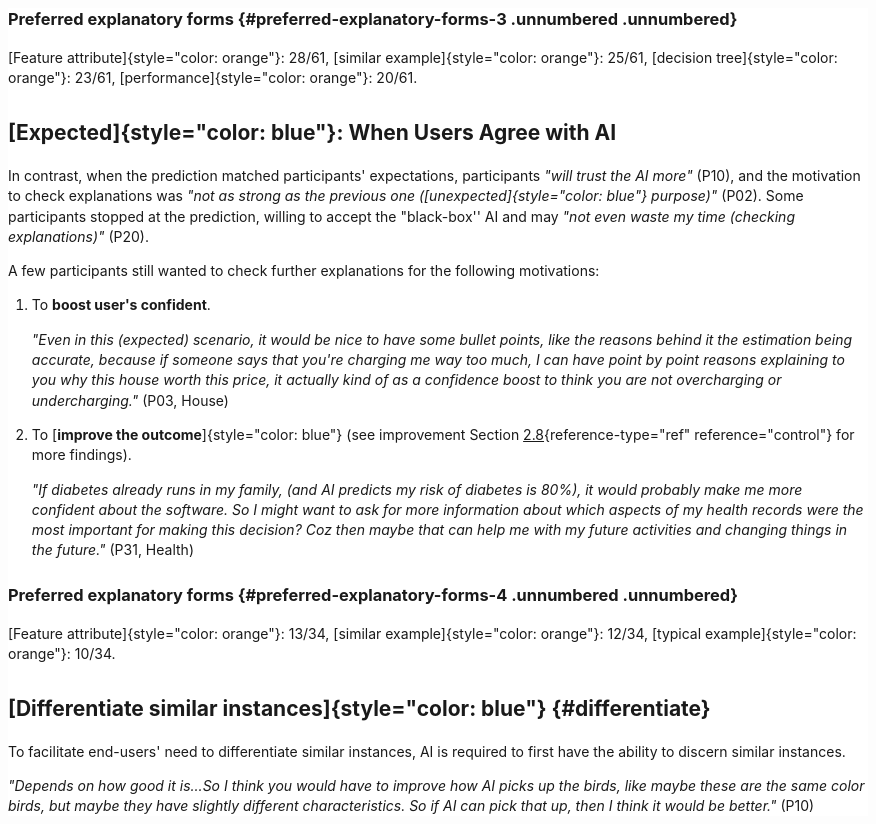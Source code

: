 ### Preferred explanatory forms {#preferred-explanatory-forms-3 .unnumbered .unnumbered}

[Feature attribute]{style="color: orange"}: 28/61, [similar
example]{style="color: orange"}: 25/61, [decision
tree]{style="color: orange"}: 23/61,
[performance]{style="color: orange"}: 20/61.

[Expected]{style="color: blue"}: When Users Agree with AI
---------------------------------------------------------

In contrast, when the prediction matched participants' expectations,
participants *"will trust the AI more"* (P10), and the motivation to
check explanations was *"not as strong as the previous one
([unexpected]{style="color: blue"} purpose)"* (P02). Some participants
stopped at the prediction, willing to accept the "black-box'' AI and may
*"not even waste my time (checking explanations)"* (P20).

A few participants still wanted to check further explanations for the
following motivations:

1.  To **boost user's confident**.

    *"Even in this (expected) scenario, it would be nice to have some
    bullet points, like the reasons behind it the estimation being
    accurate, because if someone says that you're charging me way too
    much, I can have point by point reasons explaining to you why this
    house worth this price, it actually kind of as a confidence boost to
    think you are not overcharging or undercharging."* (P03, House)

2.  To [**improve the outcome**]{style="color: blue"} (see improvement
    Section [2.8](#control){reference-type="ref" reference="control"}
    for more findings).

    *"If diabetes already runs in my family, (and AI predicts my risk of
    diabetes is 80%), it would probably make me more confident about the
    software. So I might want to ask for more information about which
    aspects of my health records were the most important for making this
    decision? Coz then maybe that can help me with my future activities
    and changing things in the future."* (P31, Health)

### Preferred explanatory forms {#preferred-explanatory-forms-4 .unnumbered .unnumbered}

[Feature attribute]{style="color: orange"}: 13/34, [similar
example]{style="color: orange"}: 12/34, [typical
example]{style="color: orange"}: 10/34.

[**Differentiate similar instances**]{style="color: blue"} {#differentiate}
----------------------------------------------------------

To facilitate end-users' need to differentiate similar instances, AI is
required to first have the ability to discern similar instances.

*"Depends on how good it is\...So I think you would have to improve how
AI picks up the birds, like maybe these are the same color birds, but
maybe they have slightly different characteristics. So if AI can pick
that up, then I think it would be better."* (P10)


[^1]: Although the AI community has distinct methods to compute output
[^2]: http://weina.me/end-user-xai
[^3]: http://weina.me/end-user-xai